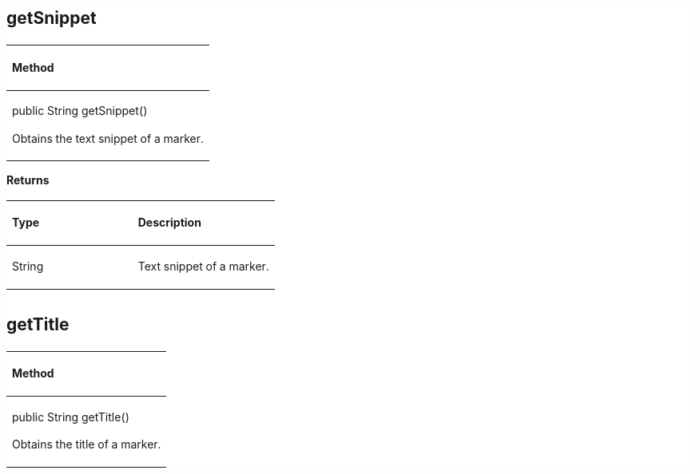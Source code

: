 ## getSnippet<a name="section1305114363414"></a>

<a name="table16441mcpsimp"></a>
<table><thead align="left"><tr id="row16445mcpsimp"><th class="cellrowborder" valign="top" width="100%" id="mcps1.1.2.1.1"><p id="p16447mcpsimp"><a name="p16447mcpsimp"></a><a name="p16447mcpsimp"></a>Method</p>
</th>
</tr>
</thead>
<tbody><tr id="row16448mcpsimp"><td class="cellrowborder" valign="top" width="100%" headers="mcps1.1.2.1.1 "><p id="p16450mcpsimp"><a name="p16450mcpsimp"></a><a name="p16450mcpsimp"></a>public String getSnippet()</p>
<p id="p16453mcpsimp"><a name="p16453mcpsimp"></a><a name="p16453mcpsimp"></a>Obtains the text snippet of a marker.</p>
</td>
</tr>
</tbody>
</table>

**Returns**

<a name="table16459mcpsimp"></a>
<table><thead align="left"><tr id="row16464mcpsimp"><th class="cellrowborder" valign="top" width="47%" id="mcps1.1.3.1.1"><p id="p16466mcpsimp"><a name="p16466mcpsimp"></a><a name="p16466mcpsimp"></a>Type</p>
</th>
<th class="cellrowborder" valign="top" width="53%" id="mcps1.1.3.1.2"><p id="p16468mcpsimp"><a name="p16468mcpsimp"></a><a name="p16468mcpsimp"></a>Description</p>
</th>
</tr>
</thead>
<tbody><tr id="row16469mcpsimp"><td class="cellrowborder" valign="top" width="47%" headers="mcps1.1.3.1.1 "><p id="p16471mcpsimp"><a name="p16471mcpsimp"></a><a name="p16471mcpsimp"></a>String</p>
</td>
<td class="cellrowborder" valign="top" width="53%" headers="mcps1.1.3.1.2 "><p id="p16473mcpsimp"><a name="p16473mcpsimp"></a><a name="p16473mcpsimp"></a>Text snippet of a marker.</p>
</td>
</tr>
</tbody>
</table>

## getTitle<a name="section109271048183419"></a>

<a name="table16475mcpsimp"></a>
<table><thead align="left"><tr id="row16479mcpsimp"><th class="cellrowborder" valign="top" width="100%" id="mcps1.1.2.1.1"><p id="p16481mcpsimp"><a name="p16481mcpsimp"></a><a name="p16481mcpsimp"></a>Method</p>
</th>
</tr>
</thead>
<tbody><tr id="row16482mcpsimp"><td class="cellrowborder" valign="top" width="100%" headers="mcps1.1.2.1.1 "><p id="p16484mcpsimp"><a name="p16484mcpsimp"></a><a name="p16484mcpsimp"></a>public String getTitle()</p>
<p id="p42941257114510"><a name="p42941257114510"></a><a name="p42941257114510"></a>Obtains the title of a marker.</p>
</td>
</tr>
</tbody>
</table>
